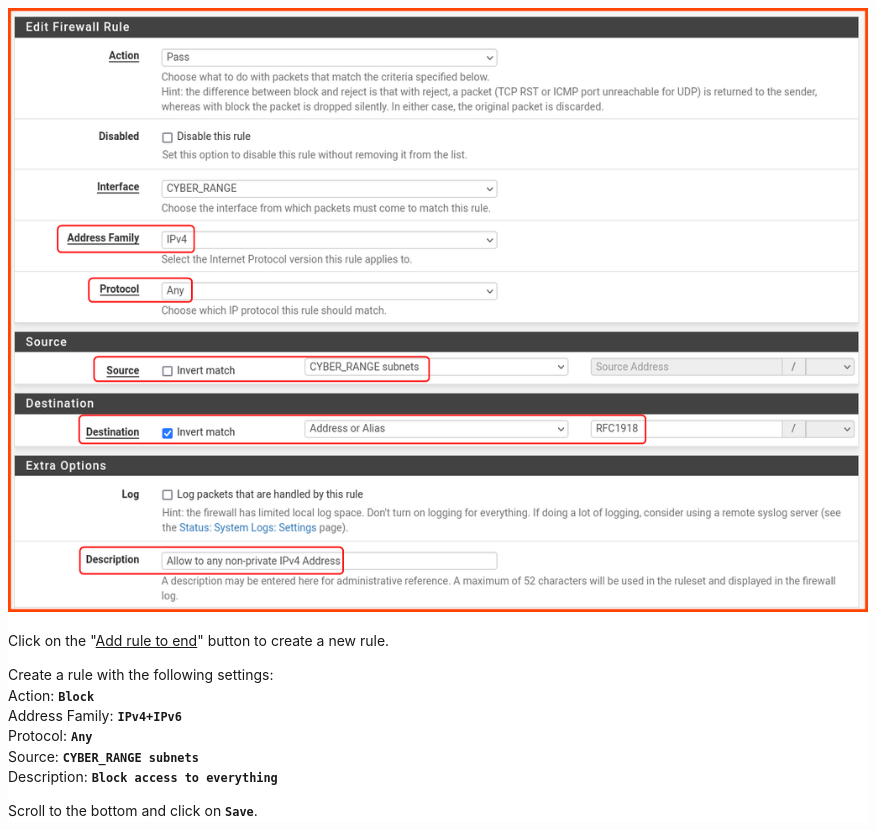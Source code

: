 ![pfsense-73|600](images/building-home-lab-part-4/pfsense-73.png)

Click on the "<u>Add rule to end</u>" button to create a new rule.

Create a rule with the following settings:  
Action: **`Block`**  
Address Family: **`IPv4+IPv6`**  
Protocol: **`Any`**  
Source: **`CYBER_RANGE subnets`**  
Description: **`Block access to everything`**

Scroll to the bottom and click on **`Save`**.
